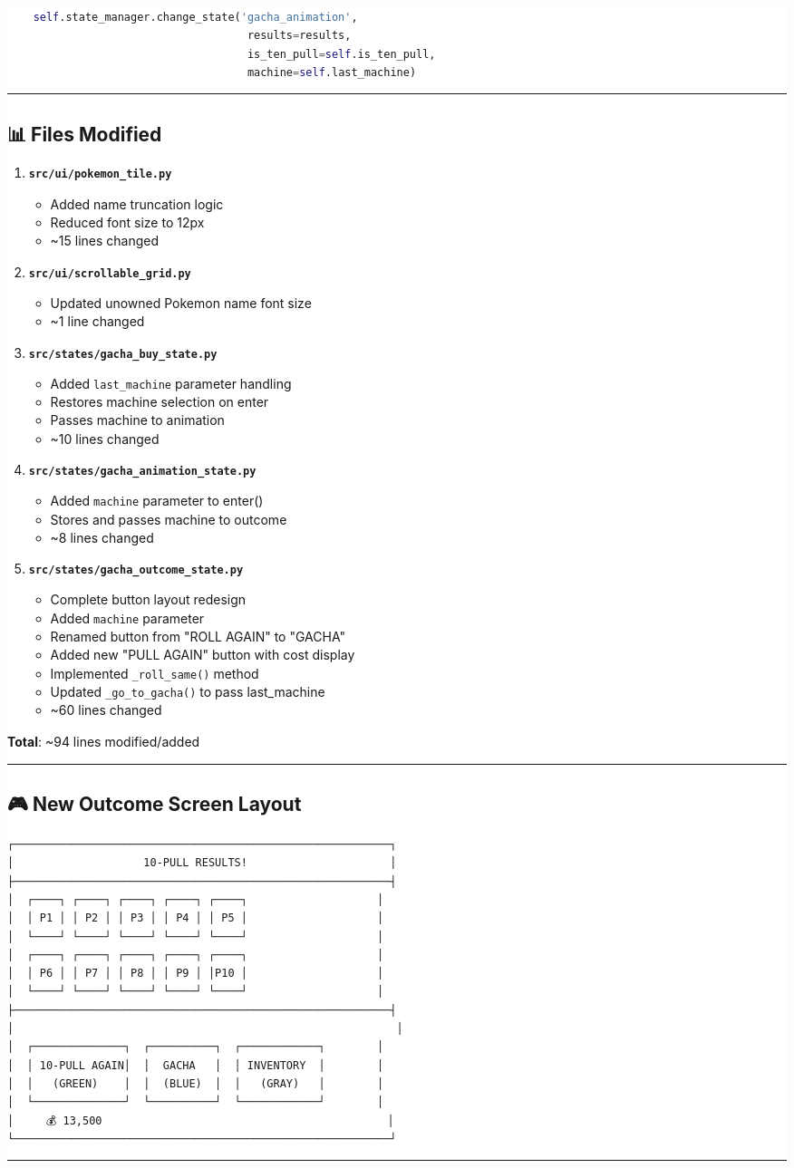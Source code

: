 ```python
    self.state_manager.change_state('gacha_animation', 
                                     results=results, 
                                     is_ten_pull=self.is_ten_pull, 
                                     machine=self.last_machine)
```

---

## 📊 Files Modified

1. **`src/ui/pokemon_tile.py`**
   - Added name truncation logic
   - Reduced font size to 12px
   - ~15 lines changed

2. **`src/ui/scrollable_grid.py`**
   - Updated unowned Pokemon name font size
   - ~1 line changed

3. **`src/states/gacha_buy_state.py`**
   - Added `last_machine` parameter handling
   - Restores machine selection on enter
   - Passes machine to animation
   - ~10 lines changed

4. **`src/states/gacha_animation_state.py`**
   - Added `machine` parameter to enter()
   - Stores and passes machine to outcome
   - ~8 lines changed

5. **`src/states/gacha_outcome_state.py`**
   - Complete button layout redesign
   - Added `machine` parameter
   - Renamed button from "ROLL AGAIN" to "GACHA"
   - Added new "PULL AGAIN" button with cost display
   - Implemented `_roll_same()` method
   - Updated `_go_to_gacha()` to pass last_machine
   - ~60 lines changed

**Total**: ~94 lines modified/added

---

## 🎮 New Outcome Screen Layout

```
┌──────────────────────────────────────────────────────────┐
│                    10-PULL RESULTS!                      │
├──────────────────────────────────────────────────────────┤
│  ┌────┐ ┌────┐ ┌────┐ ┌────┐ ┌────┐                    │
│  │ P1 │ │ P2 │ │ P3 │ │ P4 │ │ P5 │                    │
│  └────┘ └────┘ └────┘ └────┘ └────┘                    │
│  ┌────┐ ┌────┐ ┌────┐ ┌────┐ ┌────┐                    │
│  │ P6 │ │ P7 │ │ P8 │ │ P9 │ │P10 │                    │
│  └────┘ └────┘ └────┘ └────┘ └────┘                    │
├──────────────────────────────────────────────────────────┤
│                                                           │
│  ┌──────────────┐  ┌──────────┐  ┌────────────┐        │
│  │ 10-PULL AGAIN│  │  GACHA   │  │ INVENTORY  │        │
│  │   (GREEN)    │  │  (BLUE)  │  │   (GRAY)   │        │
│  └──────────────┘  └──────────┘  └────────────┘        │
│     💰 13,500                                            │
└──────────────────────────────────────────────────────────┘
```

---